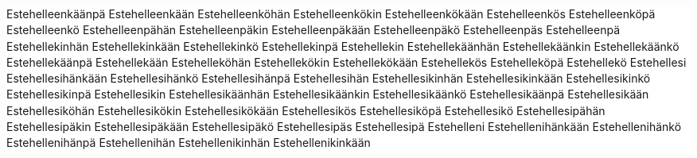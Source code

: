 Estehelleenkäänpä
Estehelleenkään
Estehelleenköhän
Estehelleenkökin
Estehelleenkökään
Estehelleenkös
Estehelleenköpä
Estehelleenkö
Estehelleenpähän
Estehelleenpäkin
Estehelleenpäkään
Estehelleenpäkö
Estehelleenpäs
Estehelleenpä
Estehellekinhän
Estehellekinkään
Estehellekinkö
Estehellekinpä
Estehellekin
Estehellekäänhän
Estehellekäänkin
Estehellekäänkö
Estehellekäänpä
Estehellekään
Estehelleköhän
Estehellekökin
Estehellekökään
Estehellekös
Estehelleköpä
Estehellekö
Estehellesi
Estehellesihänkään
Estehellesihänkö
Estehellesihänpä
Estehellesihän
Estehellesikinhän
Estehellesikinkään
Estehellesikinkö
Estehellesikinpä
Estehellesikin
Estehellesikäänhän
Estehellesikäänkin
Estehellesikäänkö
Estehellesikäänpä
Estehellesikään
Estehellesiköhän
Estehellesikökin
Estehellesikökään
Estehellesikös
Estehellesiköpä
Estehellesikö
Estehellesipähän
Estehellesipäkin
Estehellesipäkään
Estehellesipäkö
Estehellesipäs
Estehellesipä
Estehelleni
Estehellenihänkään
Estehellenihänkö
Estehellenihänpä
Estehellenihän
Estehellenikinhän
Estehellenikinkään